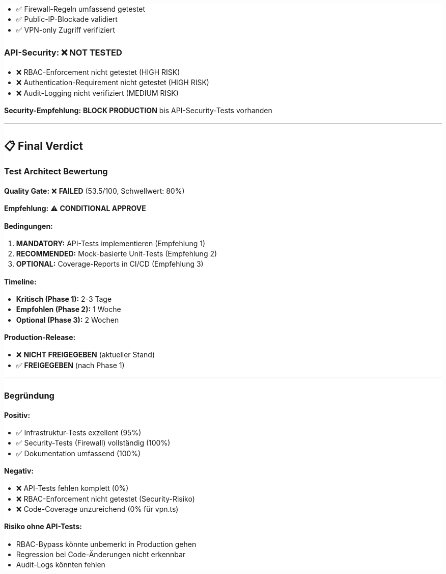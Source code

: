 - ✅ Firewall-Regeln umfassend getestet
- ✅ Public-IP-Blockade validiert
- ✅ VPN-only Zugriff verifiziert

### API-Security: ❌ NOT TESTED

- ❌ RBAC-Enforcement nicht getestet (HIGH RISK)
- ❌ Authentication-Requirement nicht getestet (HIGH RISK)
- ❌ Audit-Logging nicht verifiziert (MEDIUM RISK)

**Security-Empfehlung:** **BLOCK PRODUCTION** bis API-Security-Tests vorhanden

---

## 📋 Final Verdict

### Test Architect Bewertung

**Quality Gate:** ❌ **FAILED** (53.5/100, Schwellwert: 80%)

**Empfehlung:** ⚠️ **CONDITIONAL APPROVE**

**Bedingungen:**
1. **MANDATORY:** API-Tests implementieren (Empfehlung 1)
2. **RECOMMENDED:** Mock-basierte Unit-Tests (Empfehlung 2)
3. **OPTIONAL:** Coverage-Reports in CI/CD (Empfehlung 3)

**Timeline:**
- **Kritisch (Phase 1):** 2-3 Tage
- **Empfohlen (Phase 2):** 1 Woche
- **Optional (Phase 3):** 2 Wochen

**Production-Release:**
- ❌ **NICHT FREIGEGEBEN** (aktueller Stand)
- ✅ **FREIGEGEBEN** (nach Phase 1)

---

### Begründung

**Positiv:**
- ✅ Infrastruktur-Tests exzellent (95%)
- ✅ Security-Tests (Firewall) vollständig (100%)
- ✅ Dokumentation umfassend (100%)

**Negativ:**
- ❌ API-Tests fehlen komplett (0%)
- ❌ RBAC-Enforcement nicht getestet (Security-Risiko)
- ❌ Code-Coverage unzureichend (0% für vpn.ts)

**Risiko ohne API-Tests:**
- RBAC-Bypass könnte unbemerkt in Production gehen
- Regression bei Code-Änderungen nicht erkennbar
- Audit-Logs könnten fehlen
